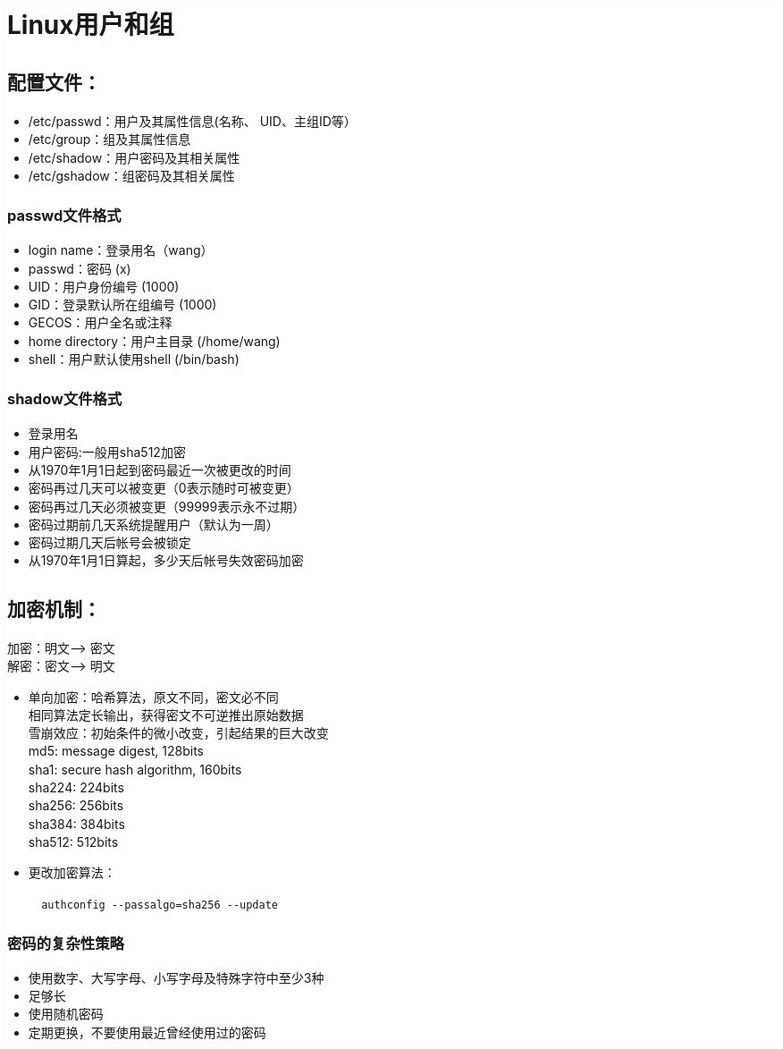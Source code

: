 # Linux用户和组
## 配置文件：
- /etc/passwd：用户及其属性信息(名称、 UID、主组ID等）
- /etc/group：组及其属性信息
- /etc/shadow：用户密码及其相关属性
- /etc/gshadow：组密码及其相关属性

### passwd文件格式
- login name：登录用名（wang）
- passwd：密码 (x)
- UID：用户身份编号 (1000)
- GID：登录默认所在组编号 (1000)
- GECOS：用户全名或注释
- home directory：用户主目录 (/home/wang)
- shell：用户默认使用shell (/bin/bash)

### shadow文件格式
- 登录用名
- 用户密码:一般用sha512加密
- 从1970年1月1日起到密码最近一次被更改的时间
- 密码再过几天可以被变更（0表示随时可被变更）
- 密码再过几天必须被变更（99999表示永不过期）
- 密码过期前几天系统提醒用户（默认为一周）
- 密码过期几天后帐号会被锁定
- 从1970年1月1日算起，多少天后帐号失效密码加密

## 加密机制：
加密：明文--> 密文  
解密：密文--> 明文
- 单向加密：哈希算法，原文不同，密文必不同  
相同算法定长输出，获得密文不可逆推出原始数据  
雪崩效应：初始条件的微小改变，引起结果的巨大改变  
md5: message digest, 128bits  
sha1: secure hash algorithm, 160bits  
sha224: 224bits  
sha256: 256bits  
sha384: 384bits  
sha512: 512bits  
- 更改加密算法：

        authconfig --passalgo=sha256 --update

### 密码的复杂性策略
- 使用数字、大写字母、小写字母及特殊字符中至少3种
- 足够长
- 使用随机密码
- 定期更换，不要使用最近曾经使用过的密码
